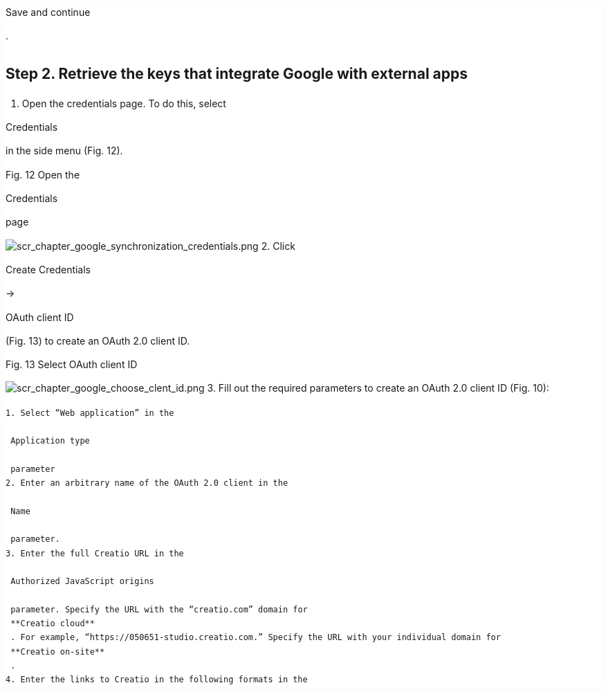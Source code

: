  Save and continue
 
 .



 Step 2. Retrieve the keys that integrate Google with external apps
--------------------------------------------------------------------


1. Open the credentials page. To do this, select
 
 Credentials
 
 in the side menu (Fig. 12).
 
 Fig. 12 Open the
 
 Credentials
 
 page
 

![scr_chapter_google_synchronization_credentials.png](/docs/sites/en/files/images/Setup_and_Administration/google_workspace/scr_chapter_google_synchronization_credentials.png)
2. Click
 
 Create Credentials
 
 →
 
 OAuth client ID
 
 (Fig. 13) to create an OAuth 2.0 client ID.
 



 Fig. 13 Select OAuth client ID
 

![scr_chapter_google_choose_clent_id.png](/docs/sites/en/files/images/Setup_and_Administration/google_workspace/scr_chapter_google_choose_clent_id.png)
3. Fill out the required parameters to create an OAuth 2.0 client ID (Fig. 10):
 


	1. Select “Web application” in the
	 
	 Application type
	 
	 parameter
	2. Enter an arbitrary name of the OAuth 2.0 client in the
	 
	 Name
	 
	 parameter.
	3. Enter the full Creatio URL in the
	 
	 Authorized JavaScript origins
	 
	 parameter. Specify the URL with the “creatio.com” domain for
	 **Creatio cloud** 
	 . For example, “https://050651-studio.creatio.com.” Specify the URL with your individual domain for
	 **Creatio on-site** 
	 .
	4. Enter the links to Creatio in the following formats in the
	 